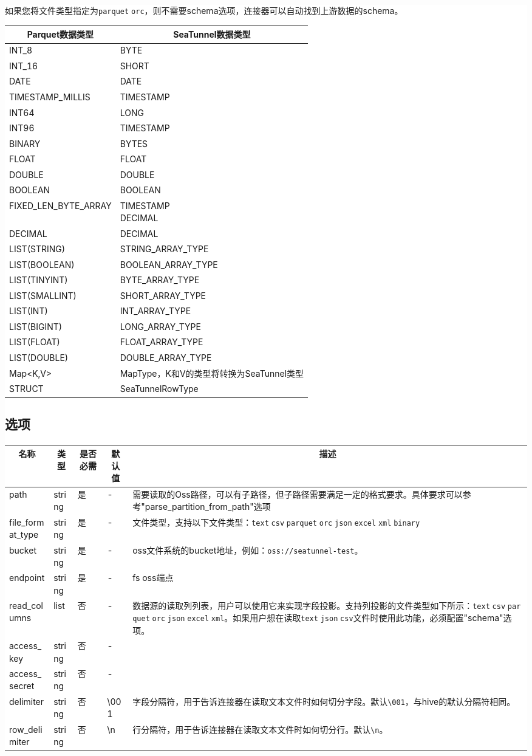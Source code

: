 如果您将文件类型指定为`parquet` `orc`，则不需要schema选项，连接器可以自动找到上游数据的schema。

| Parquet数据类型    | SeaTunnel数据类型                                            |
|----------------------|----------------------------------------------------------------|
| INT_8                | BYTE                                                           |
| INT_16               | SHORT                                                          |
| DATE                 | DATE                                                           |
| TIMESTAMP_MILLIS     | TIMESTAMP                                                      |
| INT64                | LONG                                                           |
| INT96                | TIMESTAMP                                                      |
| BINARY               | BYTES                                                          |
| FLOAT                | FLOAT                                                          |
| DOUBLE               | DOUBLE                                                         |
| BOOLEAN              | BOOLEAN                                                        |
| FIXED_LEN_BYTE_ARRAY | TIMESTAMP<br/> DECIMAL                                         |
| DECIMAL              | DECIMAL                                                        |
| LIST(STRING)         | STRING_ARRAY_TYPE                                              |
| LIST(BOOLEAN)        | BOOLEAN_ARRAY_TYPE                                             |
| LIST(TINYINT)        | BYTE_ARRAY_TYPE                                                |
| LIST(SMALLINT)       | SHORT_ARRAY_TYPE                                               |
| LIST(INT)            | INT_ARRAY_TYPE                                                 |
| LIST(BIGINT)         | LONG_ARRAY_TYPE                                                |
| LIST(FLOAT)          | FLOAT_ARRAY_TYPE                                               |
| LIST(DOUBLE)         | DOUBLE_ARRAY_TYPE                                              |
| Map<K,V>             | MapType，K和V的类型将转换为SeaTunnel类型 |
| STRUCT               | SeaTunnelRowType                                               |

## 选项

| 名称                      | 类型    | 是否必需 | 默认值       | 描述                                                                                                                                                                                                                                                                                                                         |
|---------------------------|---------|----------|---------------------|-------------------------------------------------------------------------------------------------------------------------------------------------------------------------------------------------------------------------------------------------------------------------------------------------------------------------------------|
| path                      | string  | 是      | -                   | 需要读取的Oss路径，可以有子路径，但子路径需要满足一定的格式要求。具体要求可以参考"parse_partition_from_path"选项                                                                                                                                      |
| file_format_type          | string  | 是      | -                   | 文件类型，支持以下文件类型：`text` `csv` `parquet` `orc` `json` `excel` `xml` `binary`                                                                                                                                                                                                                                        |
| bucket                    | string  | 是      | -                   | oss文件系统的bucket地址，例如：`oss://seatunnel-test`。                                                                                                                                                                                                                                                                         |
| endpoint                  | string  | 是      | -                   | fs oss端点                                                                                                                                                                                                                                                                                                                     |
| read_columns              | list    | 否       | -                   | 数据源的读取列列表，用户可以使用它来实现字段投影。支持列投影的文件类型如下所示：`text` `csv` `parquet` `orc` `json` `excel` `xml`。如果用户想在读取`text` `json` `csv`文件时使用此功能，必须配置"schema"选项。 |
| access_key                | string  | 否       | -                   |                                                                                                                                                                                                                                                                                                                                     |
| access_secret             | string  | 否       | -                   |                                                                                                                                                                                                                                                                                                                                     |
| delimiter                 | string  | 否       | \001                | 字段分隔符，用于告诉连接器在读取文本文件时如何切分字段。默认`\001`，与hive的默认分隔符相同。                                                                                                                                                                                 |
| row_delimiter             | string  | 否    | \n                  | 行分隔符，用于告诉连接器在读取文本文件时如何切分行。默认`\n`。                                                                                                                                                                                                 |